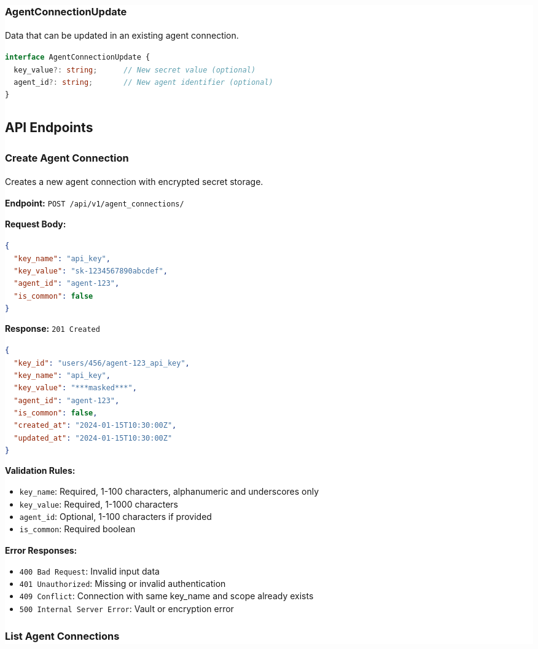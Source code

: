 ### AgentConnectionUpdate

Data that can be updated in an existing agent connection.

```typescript
interface AgentConnectionUpdate {
  key_value?: string;      // New secret value (optional)
  agent_id?: string;       // New agent identifier (optional)
}
```

## API Endpoints

### Create Agent Connection

Creates a new agent connection with encrypted secret storage.

**Endpoint:** `POST /api/v1/agent_connections/`

**Request Body:**
```json
{
  "key_name": "api_key",
  "key_value": "sk-1234567890abcdef",
  "agent_id": "agent-123",
  "is_common": false
}
```

**Response:** `201 Created`
```json
{
  "key_id": "users/456/agent-123_api_key",
  "key_name": "api_key",
  "key_value": "***masked***",
  "agent_id": "agent-123",
  "is_common": false,
  "created_at": "2024-01-15T10:30:00Z",
  "updated_at": "2024-01-15T10:30:00Z"
}
```

**Validation Rules:**
- `key_name`: Required, 1-100 characters, alphanumeric and underscores only
- `key_value`: Required, 1-1000 characters
- `agent_id`: Optional, 1-100 characters if provided
- `is_common`: Required boolean

**Error Responses:**
- `400 Bad Request`: Invalid input data
- `401 Unauthorized`: Missing or invalid authentication
- `409 Conflict`: Connection with same key_name and scope already exists
- `500 Internal Server Error`: Vault or encryption error

### List Agent Connections
